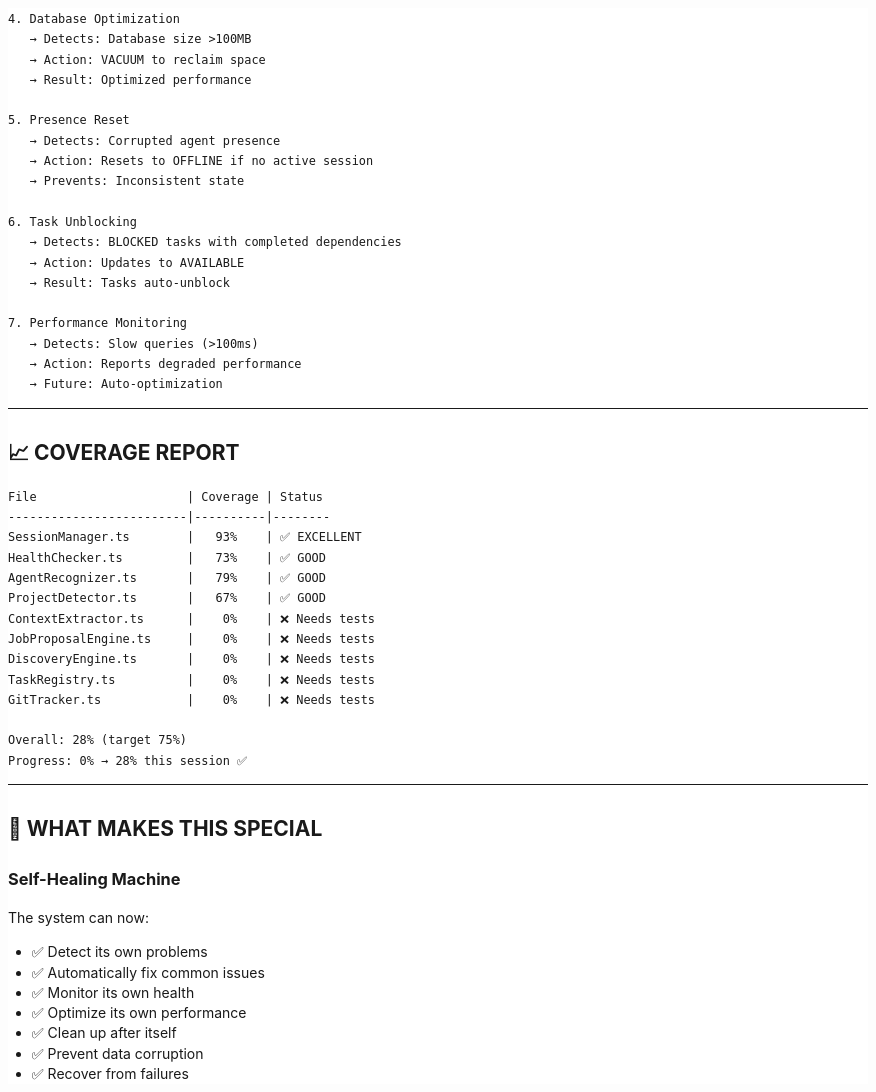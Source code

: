 ```
4. Database Optimization
   → Detects: Database size >100MB
   → Action: VACUUM to reclaim space
   → Result: Optimized performance

5. Presence Reset
   → Detects: Corrupted agent presence
   → Action: Resets to OFFLINE if no active session
   → Prevents: Inconsistent state

6. Task Unblocking
   → Detects: BLOCKED tasks with completed dependencies
   → Action: Updates to AVAILABLE
   → Result: Tasks auto-unblock

7. Performance Monitoring
   → Detects: Slow queries (>100ms)
   → Action: Reports degraded performance
   → Future: Auto-optimization
```

---

## 📈 COVERAGE REPORT

```
File                     | Coverage | Status
-------------------------|----------|--------
SessionManager.ts        |   93%    | ✅ EXCELLENT
HealthChecker.ts         |   73%    | ✅ GOOD
AgentRecognizer.ts       |   79%    | ✅ GOOD
ProjectDetector.ts       |   67%    | ✅ GOOD
ContextExtractor.ts      |    0%    | ❌ Needs tests
JobProposalEngine.ts     |    0%    | ❌ Needs tests
DiscoveryEngine.ts       |    0%    | ❌ Needs tests
TaskRegistry.ts          |    0%    | ❌ Needs tests
GitTracker.ts            |    0%    | ❌ Needs tests

Overall: 28% (target 75%)
Progress: 0% → 28% this session ✅
```

---

## 🎯 WHAT MAKES THIS SPECIAL

### **Self-Healing Machine**

The system can now:
- ✅ Detect its own problems
- ✅ Automatically fix common issues
- ✅ Monitor its own health
- ✅ Optimize its own performance
- ✅ Clean up after itself
- ✅ Prevent data corruption
- ✅ Recover from failures
